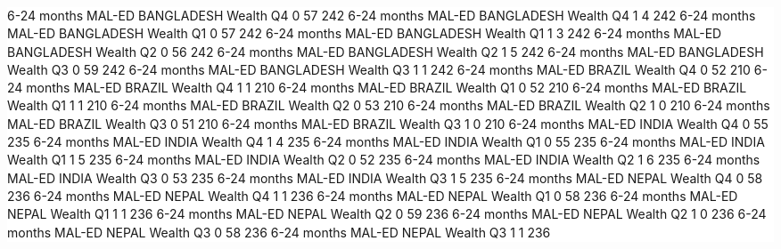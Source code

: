 6-24 months   MAL-ED           BANGLADESH                     Wealth Q4                 0       57     242
6-24 months   MAL-ED           BANGLADESH                     Wealth Q4                 1        4     242
6-24 months   MAL-ED           BANGLADESH                     Wealth Q1                 0       57     242
6-24 months   MAL-ED           BANGLADESH                     Wealth Q1                 1        3     242
6-24 months   MAL-ED           BANGLADESH                     Wealth Q2                 0       56     242
6-24 months   MAL-ED           BANGLADESH                     Wealth Q2                 1        5     242
6-24 months   MAL-ED           BANGLADESH                     Wealth Q3                 0       59     242
6-24 months   MAL-ED           BANGLADESH                     Wealth Q3                 1        1     242
6-24 months   MAL-ED           BRAZIL                         Wealth Q4                 0       52     210
6-24 months   MAL-ED           BRAZIL                         Wealth Q4                 1        1     210
6-24 months   MAL-ED           BRAZIL                         Wealth Q1                 0       52     210
6-24 months   MAL-ED           BRAZIL                         Wealth Q1                 1        1     210
6-24 months   MAL-ED           BRAZIL                         Wealth Q2                 0       53     210
6-24 months   MAL-ED           BRAZIL                         Wealth Q2                 1        0     210
6-24 months   MAL-ED           BRAZIL                         Wealth Q3                 0       51     210
6-24 months   MAL-ED           BRAZIL                         Wealth Q3                 1        0     210
6-24 months   MAL-ED           INDIA                          Wealth Q4                 0       55     235
6-24 months   MAL-ED           INDIA                          Wealth Q4                 1        4     235
6-24 months   MAL-ED           INDIA                          Wealth Q1                 0       55     235
6-24 months   MAL-ED           INDIA                          Wealth Q1                 1        5     235
6-24 months   MAL-ED           INDIA                          Wealth Q2                 0       52     235
6-24 months   MAL-ED           INDIA                          Wealth Q2                 1        6     235
6-24 months   MAL-ED           INDIA                          Wealth Q3                 0       53     235
6-24 months   MAL-ED           INDIA                          Wealth Q3                 1        5     235
6-24 months   MAL-ED           NEPAL                          Wealth Q4                 0       58     236
6-24 months   MAL-ED           NEPAL                          Wealth Q4                 1        1     236
6-24 months   MAL-ED           NEPAL                          Wealth Q1                 0       58     236
6-24 months   MAL-ED           NEPAL                          Wealth Q1                 1        1     236
6-24 months   MAL-ED           NEPAL                          Wealth Q2                 0       59     236
6-24 months   MAL-ED           NEPAL                          Wealth Q2                 1        0     236
6-24 months   MAL-ED           NEPAL                          Wealth Q3                 0       58     236
6-24 months   MAL-ED           NEPAL                          Wealth Q3                 1        1     236